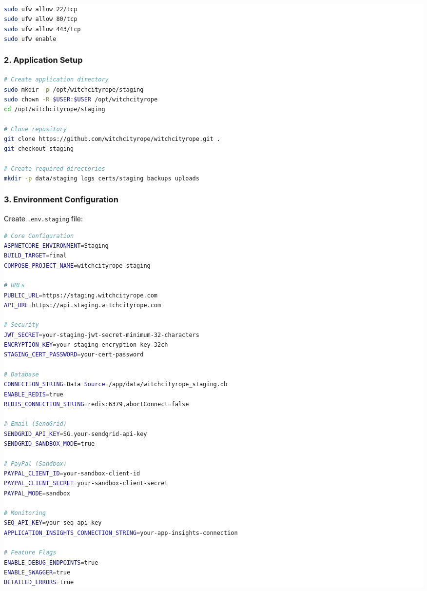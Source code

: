 ```bash
sudo ufw allow 22/tcp
sudo ufw allow 80/tcp
sudo ufw allow 443/tcp
sudo ufw enable
```

### 2. Application Setup

```bash
# Create application directory
sudo mkdir -p /opt/witchcityrope/staging
sudo chown -R $USER:$USER /opt/witchcityrope
cd /opt/witchcityrope/staging

# Clone repository
git clone https://github.com/witchcityrope/witchcityrope.git .
git checkout staging

# Create required directories
mkdir -p data/staging logs certs/staging backups uploads
```

### 3. Environment Configuration

Create `.env.staging` file:

```bash
# Core Configuration
ASPNETCORE_ENVIRONMENT=Staging
BUILD_TARGET=final
COMPOSE_PROJECT_NAME=witchcityrope-staging

# URLs
PUBLIC_URL=https://staging.witchcityrope.com
API_URL=https://api.staging.witchcityrope.com

# Security
JWT_SECRET=your-staging-jwt-secret-minimum-32-characters
ENCRYPTION_KEY=your-staging-encryption-key-32ch
STAGING_CERT_PASSWORD=your-cert-password

# Database
CONNECTION_STRING=Data Source=/app/data/witchcityrope_staging.db
ENABLE_REDIS=true
REDIS_CONNECTION_STRING=redis:6379,abortConnect=false

# Email (SendGrid)
SENDGRID_API_KEY=SG.your-sendgrid-api-key
SENDGRID_SANDBOX_MODE=true

# PayPal (Sandbox)
PAYPAL_CLIENT_ID=your-sandbox-client-id
PAYPAL_CLIENT_SECRET=your-sandbox-client-secret
PAYPAL_MODE=sandbox

# Monitoring
SEQ_API_KEY=your-seq-api-key
APPLICATION_INSIGHTS_CONNECTION_STRING=your-app-insights-connection

# Feature Flags
ENABLE_DEBUG_ENDPOINTS=true
ENABLE_SWAGGER=true
DETAILED_ERRORS=true
```
